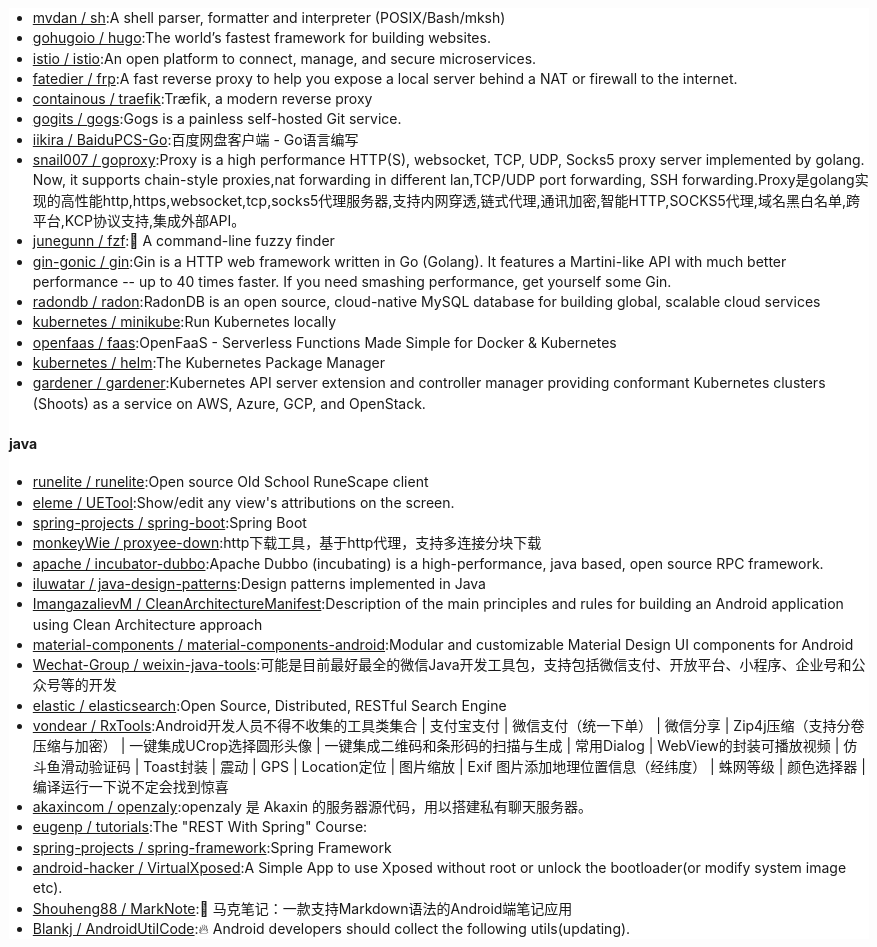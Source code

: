 * [mvdan / sh](https://github.com/mvdan/sh):A shell parser, formatter and interpreter (POSIX/Bash/mksh)
* [gohugoio / hugo](https://github.com/gohugoio/hugo):The world’s fastest framework for building websites.
* [istio / istio](https://github.com/istio/istio):An open platform to connect, manage, and secure microservices.
* [fatedier / frp](https://github.com/fatedier/frp):A fast reverse proxy to help you expose a local server behind a NAT or firewall to the internet.
* [containous / traefik](https://github.com/containous/traefik):Træfik, a modern reverse proxy
* [gogits / gogs](https://github.com/gogits/gogs):Gogs is a painless self-hosted Git service.
* [iikira / BaiduPCS-Go](https://github.com/iikira/BaiduPCS-Go):百度网盘客户端 - Go语言编写
* [snail007 / goproxy](https://github.com/snail007/goproxy):Proxy is a high performance HTTP(S), websocket, TCP, UDP, Socks5 proxy server implemented by golang. Now, it supports chain-style proxies,nat forwarding in different lan,TCP/UDP port forwarding, SSH forwarding.Proxy是golang实现的高性能http,https,websocket,tcp,socks5代理服务器,支持内网穿透,链式代理,通讯加密,智能HTTP,SOCKS5代理,域名黑白名单,跨平台,KCP协议支持,集成外部API。
* [junegunn / fzf](https://github.com/junegunn/fzf):🌸 A command-line fuzzy finder
* [gin-gonic / gin](https://github.com/gin-gonic/gin):Gin is a HTTP web framework written in Go (Golang). It features a Martini-like API with much better performance -- up to 40 times faster. If you need smashing performance, get yourself some Gin.
* [radondb / radon](https://github.com/radondb/radon):RadonDB is an open source, cloud-native MySQL database for building global, scalable cloud services
* [kubernetes / minikube](https://github.com/kubernetes/minikube):Run Kubernetes locally
* [openfaas / faas](https://github.com/openfaas/faas):OpenFaaS - Serverless Functions Made Simple for Docker & Kubernetes
* [kubernetes / helm](https://github.com/kubernetes/helm):The Kubernetes Package Manager
* [gardener / gardener](https://github.com/gardener/gardener):Kubernetes API server extension and controller manager providing conformant Kubernetes clusters (Shoots) as a service on AWS, Azure, GCP, and OpenStack.

#### java
* [runelite / runelite](https://github.com/runelite/runelite):Open source Old School RuneScape client
* [eleme / UETool](https://github.com/eleme/UETool):Show/edit any view's attributions on the screen.
* [spring-projects / spring-boot](https://github.com/spring-projects/spring-boot):Spring Boot
* [monkeyWie / proxyee-down](https://github.com/monkeyWie/proxyee-down):http下载工具，基于http代理，支持多连接分块下载
* [apache / incubator-dubbo](https://github.com/apache/incubator-dubbo):Apache Dubbo (incubating) is a high-performance, java based, open source RPC framework.
* [iluwatar / java-design-patterns](https://github.com/iluwatar/java-design-patterns):Design patterns implemented in Java
* [ImangazalievM / CleanArchitectureManifest](https://github.com/ImangazalievM/CleanArchitectureManifest):Description of the main principles and rules for building an Android application using Clean Architecture approach
* [material-components / material-components-android](https://github.com/material-components/material-components-android):Modular and customizable Material Design UI components for Android
* [Wechat-Group / weixin-java-tools](https://github.com/Wechat-Group/weixin-java-tools):可能是目前最好最全的微信Java开发工具包，支持包括微信支付、开放平台、小程序、企业号和公众号等的开发
* [elastic / elasticsearch](https://github.com/elastic/elasticsearch):Open Source, Distributed, RESTful Search Engine
* [vondear / RxTools](https://github.com/vondear/RxTools):Android开发人员不得不收集的工具类集合 | 支付宝支付 | 微信支付（统一下单） | 微信分享 | Zip4j压缩（支持分卷压缩与加密） | 一键集成UCrop选择圆形头像 | 一键集成二维码和条形码的扫描与生成 | 常用Dialog | WebView的封装可播放视频 | 仿斗鱼滑动验证码 | Toast封装 | 震动 | GPS | Location定位 | 图片缩放 | Exif 图片添加地理位置信息（经纬度） | 蛛网等级 | 颜色选择器 | 编译运行一下说不定会找到惊喜
* [akaxincom / openzaly](https://github.com/akaxincom/openzaly):openzaly 是 Akaxin 的服务器源代码，用以搭建私有聊天服务器。
* [eugenp / tutorials](https://github.com/eugenp/tutorials):The "REST With Spring" Course:
* [spring-projects / spring-framework](https://github.com/spring-projects/spring-framework):Spring Framework
* [android-hacker / VirtualXposed](https://github.com/android-hacker/VirtualXposed):A Simple App to use Xposed without root or unlock the bootloader(or modify system image etc).
* [Shouheng88 / MarkNote](https://github.com/Shouheng88/MarkNote):📑 马克笔记：一款支持Markdown语法的Android端笔记应用
* [Blankj / AndroidUtilCode](https://github.com/Blankj/AndroidUtilCode):🔥 Android developers should collect the following utils(updating).